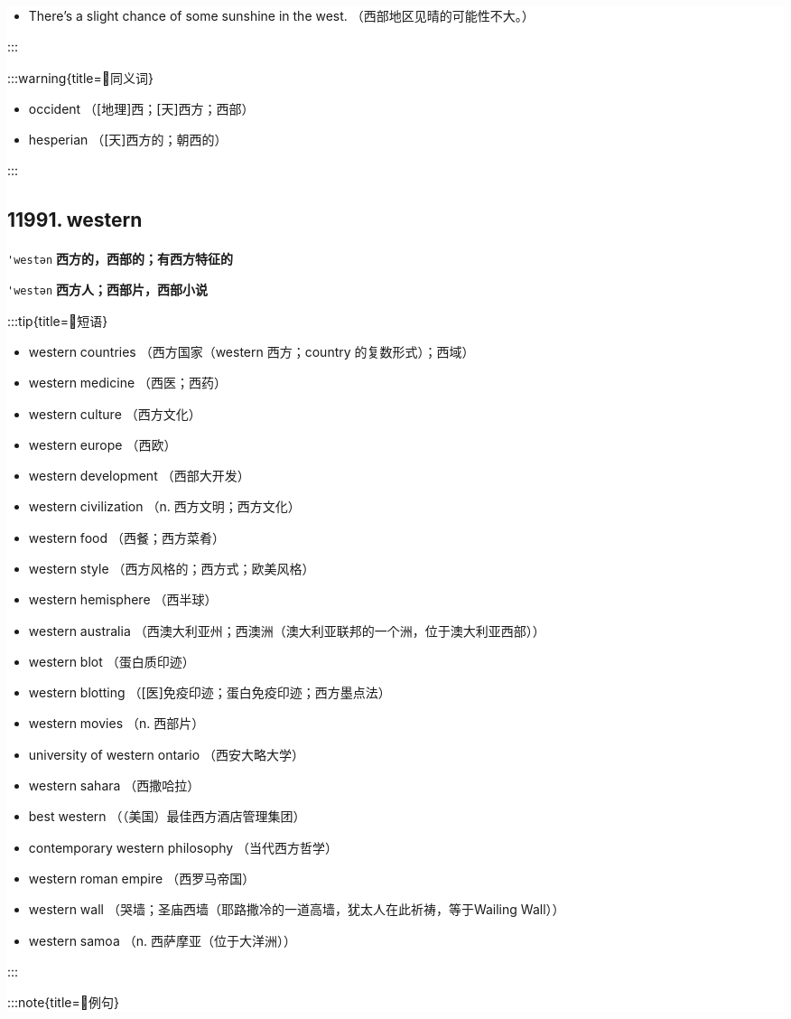 - There’s a slight chance of some sunshine in the west. （西部地区见晴的可能性不大。）

:::

:::warning{title=🤔同义词}

- occident （[地理]西；[天]西方；西部）

- hesperian （[天]西方的；朝西的）

:::


## 11991. western

`'westən`  **西方的，西部的；有西方特征的**

`'westən`  **西方人；西部片，西部小说**

:::tip{title=🤩短语}

- western countries （西方国家（western 西方；country 的复数形式）；西域）

- western medicine （西医；西药）

- western culture （西方文化）

- western europe （西欧）

- western development （西部大开发）

- western civilization （n. 西方文明；西方文化）

- western food （西餐；西方菜肴）

- western style （西方风格的；西方式；欧美风格）

- western hemisphere （西半球）

- western australia （西澳大利亚州；西澳洲（澳大利亚联邦的一个洲，位于澳大利亚西部））

- western blot （蛋白质印迹）

- western blotting （[医]免疫印迹；蛋白免疫印迹；西方墨点法）

- western movies （n. 西部片）

- university of western ontario （西安大略大学）

- western sahara （西撒哈拉）

- best western （（美国）最佳西方酒店管理集团）

- contemporary western philosophy （当代西方哲学）

- western roman empire （西罗马帝国）

- western wall （哭墙；圣庙西墙（耶路撒冷的一道高墙，犹太人在此祈祷，等于Wailing Wall））

- western samoa （n. 西萨摩亚（位于大洋洲））

:::

:::note{title=🎤例句}
